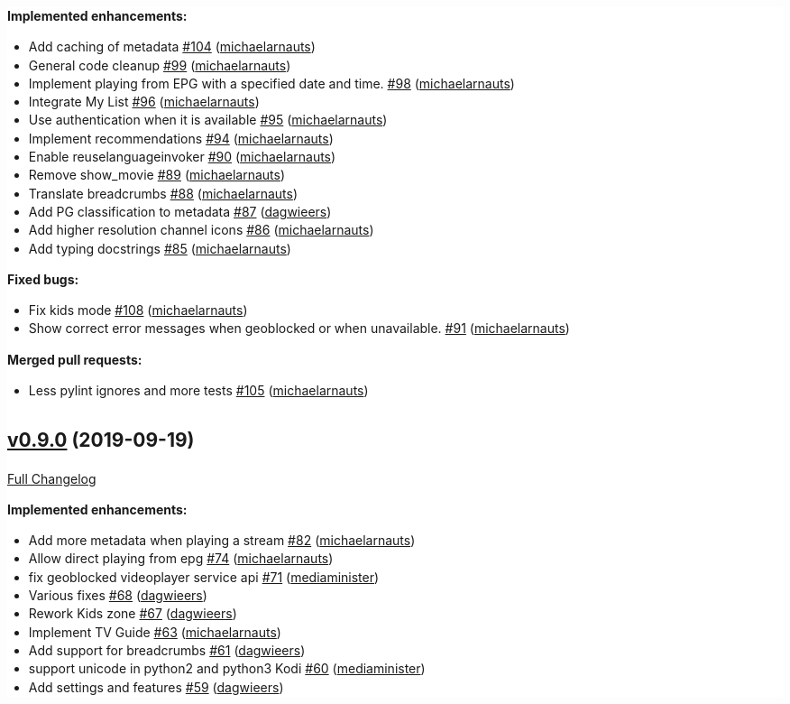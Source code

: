 **Implemented enhancements:**

- Add caching of metadata [\#104](https://github.com/add-ons/plugin.video.vtm.go/pull/104) ([michaelarnauts](https://github.com/michaelarnauts))
- General code cleanup [\#99](https://github.com/add-ons/plugin.video.vtm.go/pull/99) ([michaelarnauts](https://github.com/michaelarnauts))
- Implement playing from EPG with a specified date and time. [\#98](https://github.com/add-ons/plugin.video.vtm.go/pull/98) ([michaelarnauts](https://github.com/michaelarnauts))
- Integrate My List [\#96](https://github.com/add-ons/plugin.video.vtm.go/pull/96) ([michaelarnauts](https://github.com/michaelarnauts))
- Use authentication when it is available [\#95](https://github.com/add-ons/plugin.video.vtm.go/pull/95) ([michaelarnauts](https://github.com/michaelarnauts))
- Implement recommendations [\#94](https://github.com/add-ons/plugin.video.vtm.go/pull/94) ([michaelarnauts](https://github.com/michaelarnauts))
- Enable reuselanguageinvoker [\#90](https://github.com/add-ons/plugin.video.vtm.go/pull/90) ([michaelarnauts](https://github.com/michaelarnauts))
- Remove show\_movie [\#89](https://github.com/add-ons/plugin.video.vtm.go/pull/89) ([michaelarnauts](https://github.com/michaelarnauts))
- Translate breadcrumbs [\#88](https://github.com/add-ons/plugin.video.vtm.go/pull/88) ([michaelarnauts](https://github.com/michaelarnauts))
- Add PG classification to metadata [\#87](https://github.com/add-ons/plugin.video.vtm.go/pull/87) ([dagwieers](https://github.com/dagwieers))
- Add higher resolution channel icons [\#86](https://github.com/add-ons/plugin.video.vtm.go/pull/86) ([michaelarnauts](https://github.com/michaelarnauts))
- Add typing docstrings [\#85](https://github.com/add-ons/plugin.video.vtm.go/pull/85) ([michaelarnauts](https://github.com/michaelarnauts))

**Fixed bugs:**

- Fix kids mode [\#108](https://github.com/add-ons/plugin.video.vtm.go/pull/108) ([michaelarnauts](https://github.com/michaelarnauts))
- Show correct error messages when geoblocked or when unavailable. [\#91](https://github.com/add-ons/plugin.video.vtm.go/pull/91) ([michaelarnauts](https://github.com/michaelarnauts))

**Merged pull requests:**

- Less pylint ignores and more tests [\#105](https://github.com/add-ons/plugin.video.vtm.go/pull/105) ([michaelarnauts](https://github.com/michaelarnauts))

## [v0.9.0](https://github.com/add-ons/plugin.video.vtm.go/tree/v0.9.0) (2019-09-19)

[Full Changelog](https://github.com/add-ons/plugin.video.vtm.go/compare/47c503fcaa947111047cade9fd5a06ce222d0879...v0.9.0)

**Implemented enhancements:**

- Add more metadata when playing a stream [\#82](https://github.com/add-ons/plugin.video.vtm.go/pull/82) ([michaelarnauts](https://github.com/michaelarnauts))
- Allow direct playing from epg [\#74](https://github.com/add-ons/plugin.video.vtm.go/pull/74) ([michaelarnauts](https://github.com/michaelarnauts))
- fix geoblocked videoplayer service api [\#71](https://github.com/add-ons/plugin.video.vtm.go/pull/71) ([mediaminister](https://github.com/mediaminister))
- Various fixes [\#68](https://github.com/add-ons/plugin.video.vtm.go/pull/68) ([dagwieers](https://github.com/dagwieers))
- Rework Kids zone [\#67](https://github.com/add-ons/plugin.video.vtm.go/pull/67) ([dagwieers](https://github.com/dagwieers))
- Implement TV Guide [\#63](https://github.com/add-ons/plugin.video.vtm.go/pull/63) ([michaelarnauts](https://github.com/michaelarnauts))
- Add support for breadcrumbs [\#61](https://github.com/add-ons/plugin.video.vtm.go/pull/61) ([dagwieers](https://github.com/dagwieers))
- support unicode in python2 and python3 Kodi [\#60](https://github.com/add-ons/plugin.video.vtm.go/pull/60) ([mediaminister](https://github.com/mediaminister))
- Add settings and features [\#59](https://github.com/add-ons/plugin.video.vtm.go/pull/59) ([dagwieers](https://github.com/dagwieers))